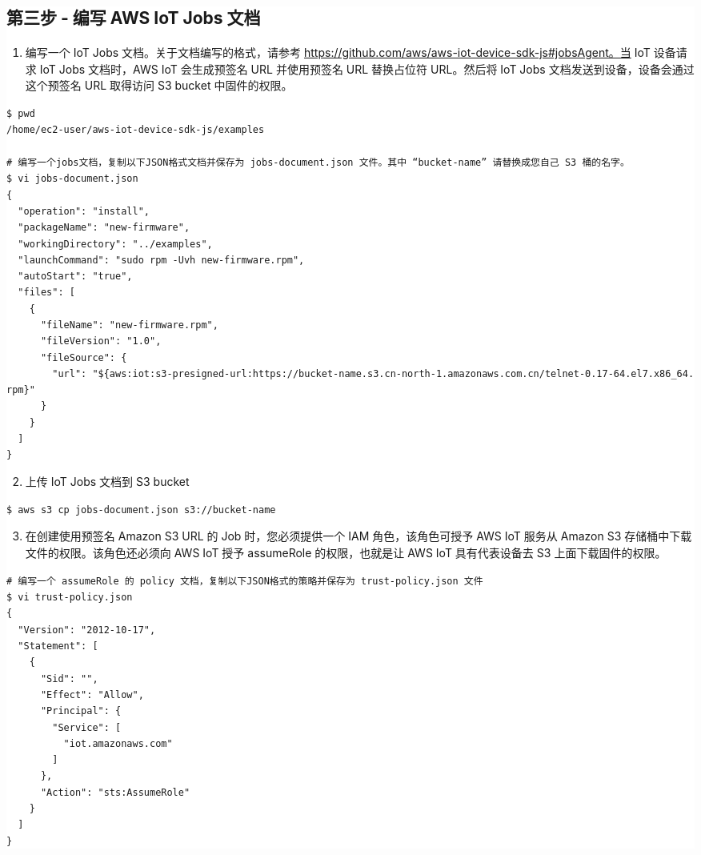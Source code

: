 

## 第三步 - 编写 AWS IoT Jobs 文档



1. 编写一个 IoT Jobs 文档。关于文档编写的格式，请参考 https://github.com/aws/aws-iot-device-sdk-js#jobsAgent。当 IoT 设备请求 IoT Jobs 文档时，AWS IoT 会生成预签名 URL 并使用预签名 URL 替换占位符 URL。然后将 IoT Jobs 文档发送到设备，设备会通过这个预签名 URL 取得访问 S3 bucket 中固件的权限。

```shell
$ pwd
/home/ec2-user/aws-iot-device-sdk-js/examples

# 编写一个jobs文档，复制以下JSON格式文档并保存为 jobs-document.json 文件。其中 “bucket-name” 请替换成您自己 S3 桶的名字。
$ vi jobs-document.json
{
  "operation": "install",
  "packageName": "new-firmware",
  "workingDirectory": "../examples",
  "launchCommand": "sudo rpm -Uvh new-firmware.rpm",
  "autoStart": "true",
  "files": [
    {
      "fileName": "new-firmware.rpm",
      "fileVersion": "1.0",
      "fileSource": {
        "url": "${aws:iot:s3-presigned-url:https://bucket-name.s3.cn-north-1.amazonaws.com.cn/telnet-0.17-64.el7.x86_64.rpm}"
      }
    }
  ]
}
```

2. 上传 IoT Jobs 文档到 S3 bucket

```shell
$ aws s3 cp jobs-document.json s3://bucket-name
```

3. 在创建使用预签名 Amazon S3 URL 的 Job 时，您必须提供一个 IAM 角色，该角色可授予 AWS IoT 服务从 Amazon S3 存储桶中下载文件的权限。该角色还必须向 AWS IoT 授予 assumeRole 的权限，也就是让 AWS IoT 具有代表设备去 S3 上面下载固件的权限。

```shell
# 编写一个 assumeRole 的 policy 文档，复制以下JSON格式的策略并保存为 trust-policy.json 文件
$ vi trust-policy.json 
{
  "Version": "2012-10-17",
  "Statement": [
    {
      "Sid": "",
      "Effect": "Allow",
      "Principal": {
        "Service": [
          "iot.amazonaws.com"
        ]
      },
      "Action": "sts:AssumeRole"
    }
  ]
}
```
